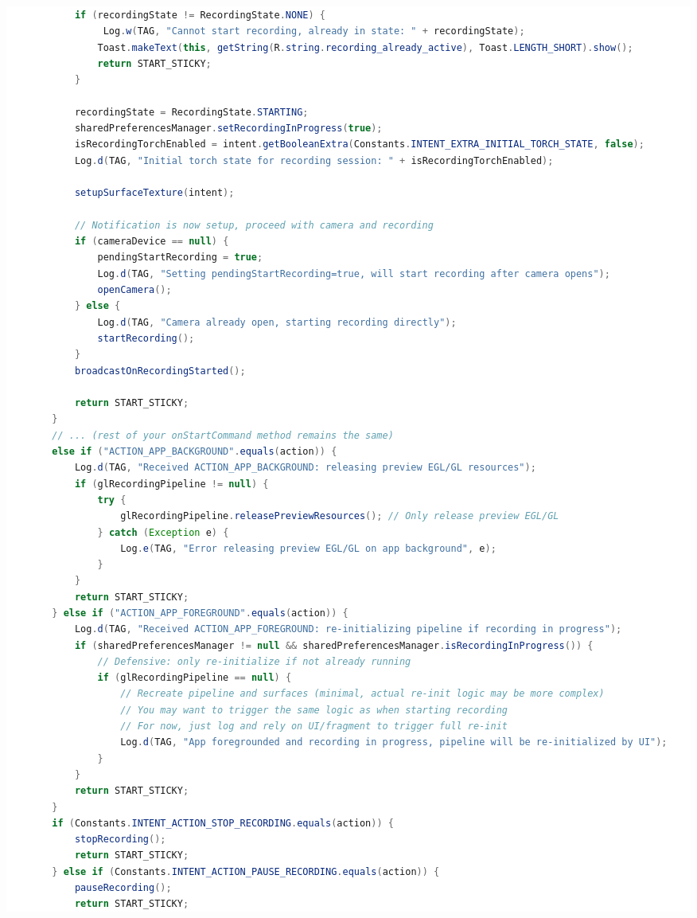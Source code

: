 ```java
            if (recordingState != RecordingState.NONE) {
                 Log.w(TAG, "Cannot start recording, already in state: " + recordingState);
                Toast.makeText(this, getString(R.string.recording_already_active), Toast.LENGTH_SHORT).show();
                return START_STICKY;
            }
            
            recordingState = RecordingState.STARTING;
            sharedPreferencesManager.setRecordingInProgress(true);
            isRecordingTorchEnabled = intent.getBooleanExtra(Constants.INTENT_EXTRA_INITIAL_TORCH_STATE, false);
            Log.d(TAG, "Initial torch state for recording session: " + isRecordingTorchEnabled);
            
            setupSurfaceTexture(intent);
            
            // Notification is now setup, proceed with camera and recording
            if (cameraDevice == null) {
                pendingStartRecording = true;
                Log.d(TAG, "Setting pendingStartRecording=true, will start recording after camera opens");
                openCamera();
            } else {
                Log.d(TAG, "Camera already open, starting recording directly");
                startRecording();
            }
            broadcastOnRecordingStarted();

            return START_STICKY;
        }
        // ... (rest of your onStartCommand method remains the same)
        else if ("ACTION_APP_BACKGROUND".equals(action)) {
            Log.d(TAG, "Received ACTION_APP_BACKGROUND: releasing preview EGL/GL resources");
            if (glRecordingPipeline != null) {
                try {
                    glRecordingPipeline.releasePreviewResources(); // Only release preview EGL/GL
                } catch (Exception e) {
                    Log.e(TAG, "Error releasing preview EGL/GL on app background", e);
                }
            }
            return START_STICKY;
        } else if ("ACTION_APP_FOREGROUND".equals(action)) {
            Log.d(TAG, "Received ACTION_APP_FOREGROUND: re-initializing pipeline if recording in progress");
            if (sharedPreferencesManager != null && sharedPreferencesManager.isRecordingInProgress()) {
                // Defensive: only re-initialize if not already running
                if (glRecordingPipeline == null) {
                    // Recreate pipeline and surfaces (minimal, actual re-init logic may be more complex)
                    // You may want to trigger the same logic as when starting recording
                    // For now, just log and rely on UI/fragment to trigger full re-init
                    Log.d(TAG, "App foregrounded and recording in progress, pipeline will be re-initialized by UI");
                }
            }
            return START_STICKY;
        }
        if (Constants.INTENT_ACTION_STOP_RECORDING.equals(action)) {
            stopRecording();
            return START_STICKY;
        } else if (Constants.INTENT_ACTION_PAUSE_RECORDING.equals(action)) {
            pauseRecording();
            return START_STICKY;
```
